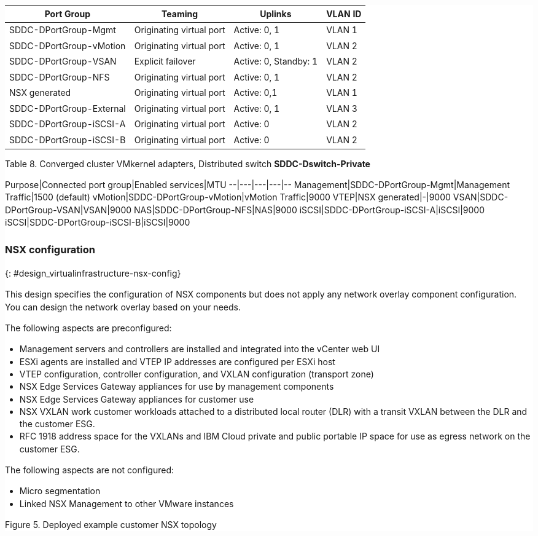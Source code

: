 Port Group|Teaming|Uplinks|VLAN ID
---|---|---|--
SDDC-DPortGroup-Mgmt|Originating virtual port|Active: 0, 1|VLAN 1
SDDC-DPortGroup-vMotion|Originating virtual port|Active: 0, 1|VLAN 2
SDDC-DPortGroup-VSAN|Explicit failover|Active: 0, Standby: 1|VLAN 2
SDDC-DPortGroup-NFS|Originating virtual port|Active: 0, 1|VLAN 2
NSX generated|Originating virtual port|Active: 0,1|VLAN 1
SDDC-DPortGroup-External|Originating virtual port|Active: 0, 1|VLAN 3
SDDC-DPortGroup-iSCSI-A|Originating virtual port|Active: 0|VLAN 2
SDDC-DPortGroup-iSCSI-B|Originating virtual port|Active: 0|VLAN 2

Table 8. Converged cluster VMkernel adapters, Distributed switch **SDDC-Dswitch-Private**

Purpose|Connected port group|Enabled services|MTU
--|---|---|---|--
Management|SDDC-DPortGroup-Mgmt|Management Traffic|1500 (default)
vMotion|SDDC-DPortGroup-vMotion|vMotion Traffic|9000
VTEP|NSX generated|-|9000
VSAN|SDDC-DPortGroup-VSAN|VSAN|9000
NAS|SDDC-DPortGroup-NFS|NAS|9000
iSCSI|SDDC-DPortGroup-iSCSI-A|iSCSI|9000
iSCSI|SDDC-DPortGroup-iSCSI-B|iSCSI|9000

### NSX configuration
{: #design_virtualinfrastructure-nsx-config}

This design specifies the configuration of NSX components but does not apply any network overlay component configuration. You can design the network overlay based on your needs.

The following aspects are preconfigured:
* Management servers and controllers are installed and integrated into the vCenter web UI
* ESXi agents are installed and VTEP IP addresses are configured per ESXi host
* VTEP configuration, controller configuration, and VXLAN configuration (transport zone)
* NSX Edge Services Gateway appliances for use by management components
* NSX Edge Services Gateway appliances for customer use
* NSX VXLAN work customer workloads attached to a distributed local router (DLR) with a transit VXLAN between the DLR and the customer ESG.
* RFC 1918 address space for the VXLANs and IBM Cloud private and public portable IP space for use as egress network on the customer ESG.

The following aspects are not configured:
* Micro segmentation
* Linked NSX Management to other VMware instances

Figure 5. Deployed example customer NSX topology